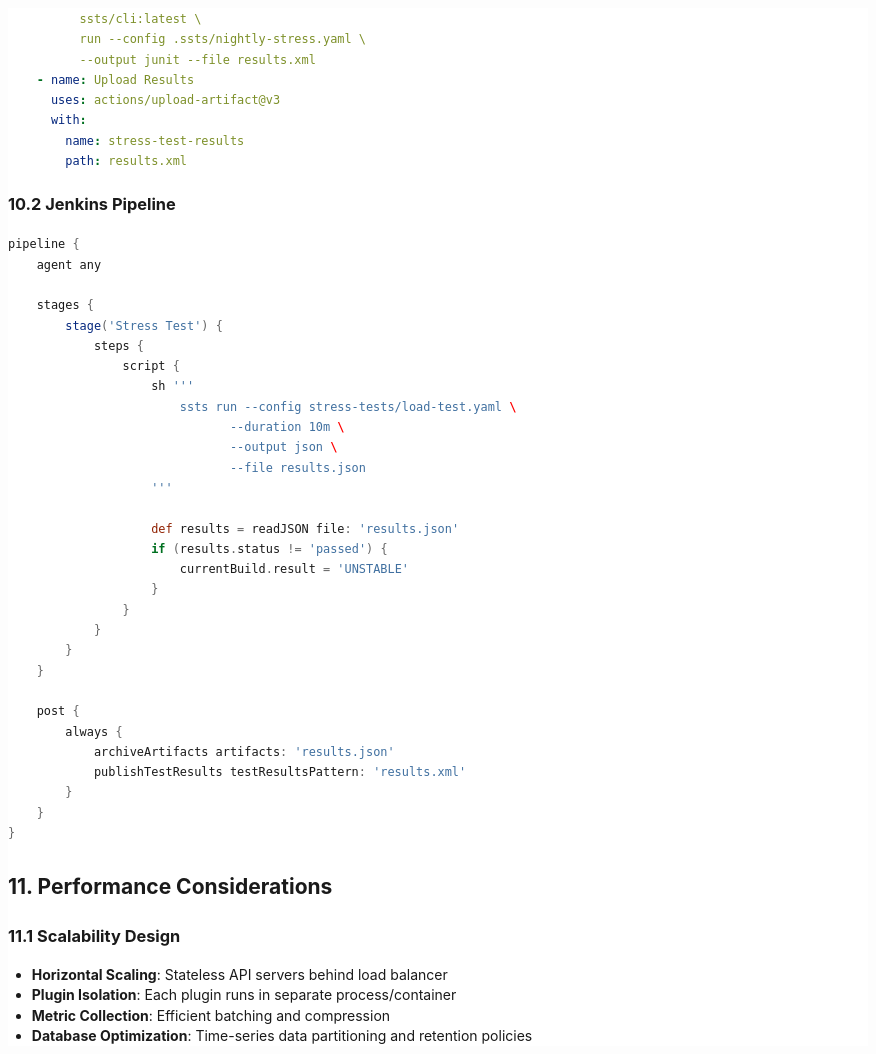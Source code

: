 ```yaml
          ssts/cli:latest \
          run --config .ssts/nightly-stress.yaml \
          --output junit --file results.xml
    - name: Upload Results
      uses: actions/upload-artifact@v3
      with:
        name: stress-test-results
        path: results.xml
```

### 10.2 Jenkins Pipeline
```groovy
pipeline {
    agent any
    
    stages {
        stage('Stress Test') {
            steps {
                script {
                    sh '''
                        ssts run --config stress-tests/load-test.yaml \
                               --duration 10m \
                               --output json \
                               --file results.json
                    '''
                    
                    def results = readJSON file: 'results.json'
                    if (results.status != 'passed') {
                        currentBuild.result = 'UNSTABLE'
                    }
                }
            }
        }
    }
    
    post {
        always {
            archiveArtifacts artifacts: 'results.json'
            publishTestResults testResultsPattern: 'results.xml'
        }
    }
}
```

## 11. Performance Considerations

### 11.1 Scalability Design
- **Horizontal Scaling**: Stateless API servers behind load balancer
- **Plugin Isolation**: Each plugin runs in separate process/container
- **Metric Collection**: Efficient batching and compression
- **Database Optimization**: Time-series data partitioning and retention policies
